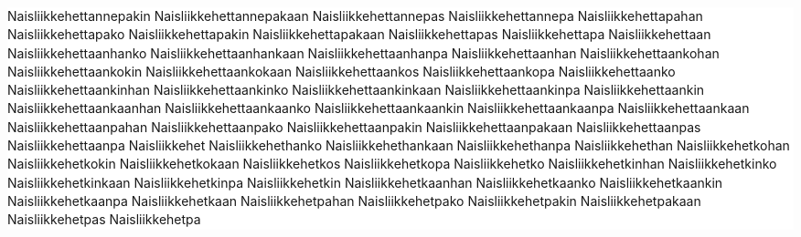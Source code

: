 Naisliikkehettannepakin
Naisliikkehettannepakaan
Naisliikkehettannepas
Naisliikkehettannepa
Naisliikkehettapahan
Naisliikkehettapako
Naisliikkehettapakin
Naisliikkehettapakaan
Naisliikkehettapas
Naisliikkehettapa
Naisliikkehettaan
Naisliikkehettaanhanko
Naisliikkehettaanhankaan
Naisliikkehettaanhanpa
Naisliikkehettaanhan
Naisliikkehettaankohan
Naisliikkehettaankokin
Naisliikkehettaankokaan
Naisliikkehettaankos
Naisliikkehettaankopa
Naisliikkehettaanko
Naisliikkehettaankinhan
Naisliikkehettaankinko
Naisliikkehettaankinkaan
Naisliikkehettaankinpa
Naisliikkehettaankin
Naisliikkehettaankaanhan
Naisliikkehettaankaanko
Naisliikkehettaankaankin
Naisliikkehettaankaanpa
Naisliikkehettaankaan
Naisliikkehettaanpahan
Naisliikkehettaanpako
Naisliikkehettaanpakin
Naisliikkehettaanpakaan
Naisliikkehettaanpas
Naisliikkehettaanpa
Naisliikkehet
Naisliikkehethanko
Naisliikkehethankaan
Naisliikkehethanpa
Naisliikkehethan
Naisliikkehetkohan
Naisliikkehetkokin
Naisliikkehetkokaan
Naisliikkehetkos
Naisliikkehetkopa
Naisliikkehetko
Naisliikkehetkinhan
Naisliikkehetkinko
Naisliikkehetkinkaan
Naisliikkehetkinpa
Naisliikkehetkin
Naisliikkehetkaanhan
Naisliikkehetkaanko
Naisliikkehetkaankin
Naisliikkehetkaanpa
Naisliikkehetkaan
Naisliikkehetpahan
Naisliikkehetpako
Naisliikkehetpakin
Naisliikkehetpakaan
Naisliikkehetpas
Naisliikkehetpa